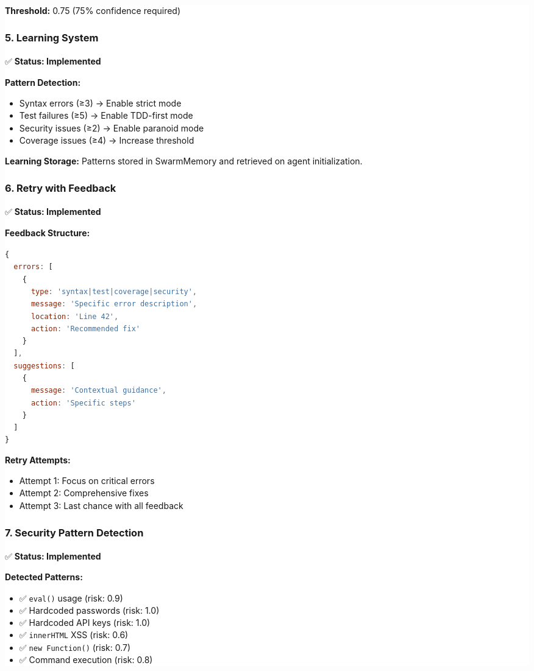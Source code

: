 **Threshold:** 0.75 (75% confidence required)

### 5. Learning System
✅ **Status: Implemented**

**Pattern Detection:**
- Syntax errors (≥3) → Enable strict mode
- Test failures (≥5) → Enable TDD-first mode
- Security issues (≥2) → Enable paranoid mode
- Coverage issues (≥4) → Increase threshold

**Learning Storage:**
Patterns stored in SwarmMemory and retrieved on agent initialization.

### 6. Retry with Feedback
✅ **Status: Implemented**

**Feedback Structure:**
```javascript
{
  errors: [
    {
      type: 'syntax|test|coverage|security',
      message: 'Specific error description',
      location: 'Line 42',
      action: 'Recommended fix'
    }
  ],
  suggestions: [
    {
      message: 'Contextual guidance',
      action: 'Specific steps'
    }
  ]
}
```

**Retry Attempts:**
- Attempt 1: Focus on critical errors
- Attempt 2: Comprehensive fixes
- Attempt 3: Last chance with all feedback

### 7. Security Pattern Detection
✅ **Status: Implemented**

**Detected Patterns:**
- ✅ `eval()` usage (risk: 0.9)
- ✅ Hardcoded passwords (risk: 1.0)
- ✅ Hardcoded API keys (risk: 1.0)
- ✅ `innerHTML` XSS (risk: 0.6)
- ✅ `new Function()` (risk: 0.7)
- ✅ Command execution (risk: 0.8)
